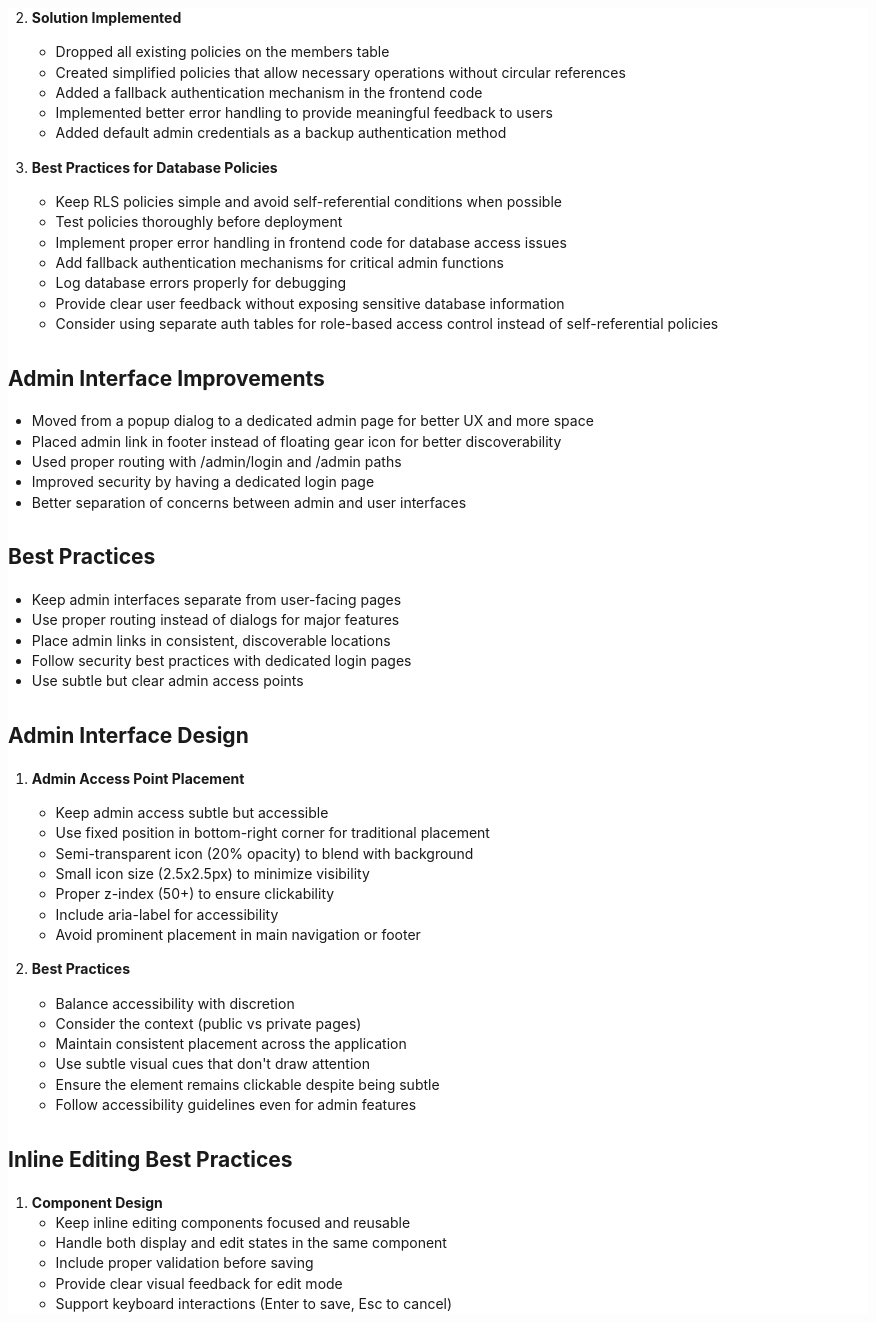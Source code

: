 2. **Solution Implemented**
   - Dropped all existing policies on the members table
   - Created simplified policies that allow necessary operations without circular references
   - Added a fallback authentication mechanism in the frontend code
   - Implemented better error handling to provide meaningful feedback to users
   - Added default admin credentials as a backup authentication method
   
3. **Best Practices for Database Policies**
   - Keep RLS policies simple and avoid self-referential conditions when possible
   - Test policies thoroughly before deployment
   - Implement proper error handling in frontend code for database access issues
   - Add fallback authentication mechanisms for critical admin functions
   - Log database errors properly for debugging
   - Provide clear user feedback without exposing sensitive database information
   - Consider using separate auth tables for role-based access control instead of self-referential policies

## Admin Interface Improvements
- Moved from a popup dialog to a dedicated admin page for better UX and more space
- Placed admin link in footer instead of floating gear icon for better discoverability
- Used proper routing with /admin/login and /admin paths
- Improved security by having a dedicated login page
- Better separation of concerns between admin and user interfaces

## Best Practices
- Keep admin interfaces separate from user-facing pages
- Use proper routing instead of dialogs for major features
- Place admin links in consistent, discoverable locations
- Follow security best practices with dedicated login pages
- Use subtle but clear admin access points

## Admin Interface Design
1. **Admin Access Point Placement**
   - Keep admin access subtle but accessible
   - Use fixed position in bottom-right corner for traditional placement
   - Semi-transparent icon (20% opacity) to blend with background
   - Small icon size (2.5x2.5px) to minimize visibility
   - Proper z-index (50+) to ensure clickability
   - Include aria-label for accessibility
   - Avoid prominent placement in main navigation or footer

2. **Best Practices**
   - Balance accessibility with discretion
   - Consider the context (public vs private pages)
   - Maintain consistent placement across the application
   - Use subtle visual cues that don't draw attention
   - Ensure the element remains clickable despite being subtle
   - Follow accessibility guidelines even for admin features

## Inline Editing Best Practices
1. **Component Design**
   - Keep inline editing components focused and reusable
   - Handle both display and edit states in the same component
   - Include proper validation before saving
   - Provide clear visual feedback for edit mode
   - Support keyboard interactions (Enter to save, Esc to cancel)
